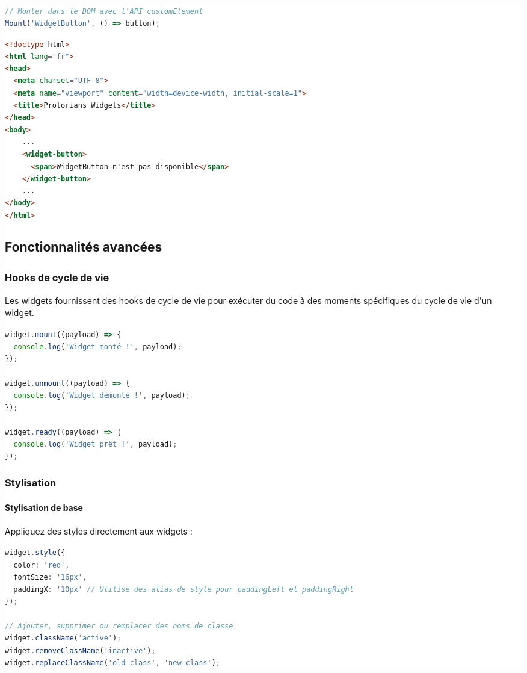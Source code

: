 ```typescript
// Monter dans le DOM avec l'API customElement
Mount('WidgetButton', () => button);
```
```html
<!doctype html>
<html lang="fr">
<head>
  <meta charset="UTF-8">
  <meta name="viewport" content="width=device-width, initial-scale=1">
  <title>Protorians Widgets</title>
</head>
<body>
    ...
    <widget-button>
      <span>WidgetButton n'est pas disponible</span>
    </widget-button>
    ...
</body>
</html>
```

## Fonctionnalités avancées

### Hooks de cycle de vie

Les widgets fournissent des hooks de cycle de vie pour exécuter du code à des moments spécifiques du cycle de vie d'un widget.

```typescript
widget.mount((payload) => {
  console.log('Widget monté !', payload);
});

widget.unmount((payload) => {
  console.log('Widget démonté !', payload);
});

widget.ready((payload) => {
  console.log('Widget prêt !', payload);
});
```

### Stylisation

#### Stylisation de base

Appliquez des styles directement aux widgets :

```typescript
widget.style({
  color: 'red',
  fontSize: '16px',
  paddingX: '10px' // Utilise des alias de style pour paddingLeft et paddingRight
});

// Ajouter, supprimer ou remplacer des noms de classe
widget.className('active');
widget.removeClassName('inactive');
widget.replaceClassName('old-class', 'new-class');
```
